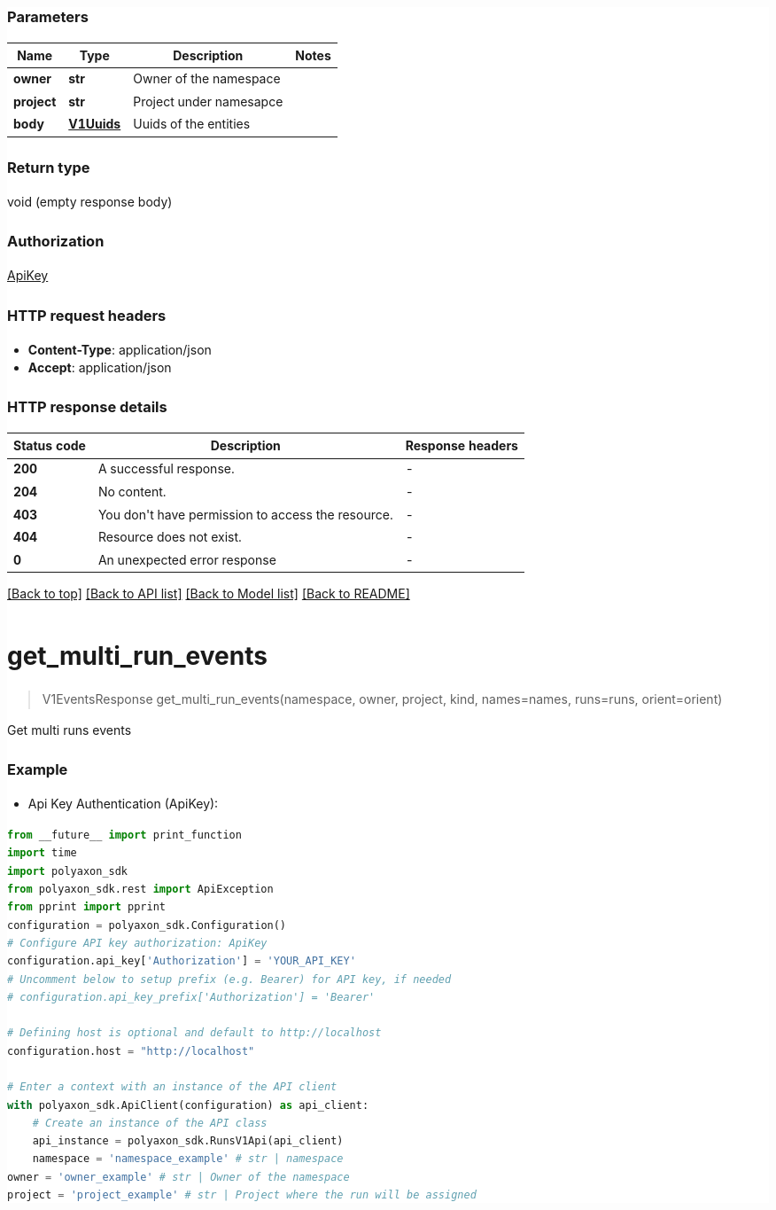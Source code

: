 ### Parameters

Name | Type | Description  | Notes
------------- | ------------- | ------------- | -------------
 **owner** | **str**| Owner of the namespace | 
 **project** | **str**| Project under namesapce | 
 **body** | [**V1Uuids**](V1Uuids.md)| Uuids of the entities | 

### Return type

void (empty response body)

### Authorization

[ApiKey](../README.md#ApiKey)

### HTTP request headers

 - **Content-Type**: application/json
 - **Accept**: application/json

### HTTP response details
| Status code | Description | Response headers |
|-------------|-------------|------------------|
**200** | A successful response. |  -  |
**204** | No content. |  -  |
**403** | You don&#39;t have permission to access the resource. |  -  |
**404** | Resource does not exist. |  -  |
**0** | An unexpected error response |  -  |

[[Back to top]](#) [[Back to API list]](../README.md#documentation-for-api-endpoints) [[Back to Model list]](../README.md#documentation-for-models) [[Back to README]](../README.md)

# **get_multi_run_events**
> V1EventsResponse get_multi_run_events(namespace, owner, project, kind, names=names, runs=runs, orient=orient)

Get multi runs events

### Example

* Api Key Authentication (ApiKey):
```python
from __future__ import print_function
import time
import polyaxon_sdk
from polyaxon_sdk.rest import ApiException
from pprint import pprint
configuration = polyaxon_sdk.Configuration()
# Configure API key authorization: ApiKey
configuration.api_key['Authorization'] = 'YOUR_API_KEY'
# Uncomment below to setup prefix (e.g. Bearer) for API key, if needed
# configuration.api_key_prefix['Authorization'] = 'Bearer'

# Defining host is optional and default to http://localhost
configuration.host = "http://localhost"

# Enter a context with an instance of the API client
with polyaxon_sdk.ApiClient(configuration) as api_client:
    # Create an instance of the API class
    api_instance = polyaxon_sdk.RunsV1Api(api_client)
    namespace = 'namespace_example' # str | namespace
owner = 'owner_example' # str | Owner of the namespace
project = 'project_example' # str | Project where the run will be assigned
```